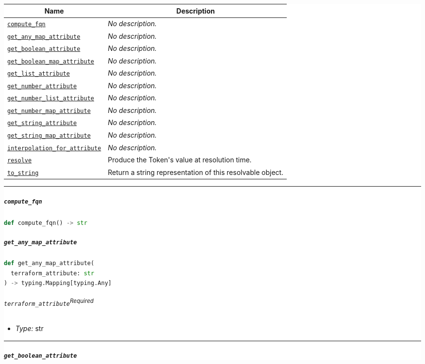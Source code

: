 | **Name** | **Description** |
| --- | --- |
| <code><a href="#@cdktf/provider-mongodbatlas.ldapVerify.LdapVerifyValidationsOutputReference.computeFqn">compute_fqn</a></code> | *No description.* |
| <code><a href="#@cdktf/provider-mongodbatlas.ldapVerify.LdapVerifyValidationsOutputReference.getAnyMapAttribute">get_any_map_attribute</a></code> | *No description.* |
| <code><a href="#@cdktf/provider-mongodbatlas.ldapVerify.LdapVerifyValidationsOutputReference.getBooleanAttribute">get_boolean_attribute</a></code> | *No description.* |
| <code><a href="#@cdktf/provider-mongodbatlas.ldapVerify.LdapVerifyValidationsOutputReference.getBooleanMapAttribute">get_boolean_map_attribute</a></code> | *No description.* |
| <code><a href="#@cdktf/provider-mongodbatlas.ldapVerify.LdapVerifyValidationsOutputReference.getListAttribute">get_list_attribute</a></code> | *No description.* |
| <code><a href="#@cdktf/provider-mongodbatlas.ldapVerify.LdapVerifyValidationsOutputReference.getNumberAttribute">get_number_attribute</a></code> | *No description.* |
| <code><a href="#@cdktf/provider-mongodbatlas.ldapVerify.LdapVerifyValidationsOutputReference.getNumberListAttribute">get_number_list_attribute</a></code> | *No description.* |
| <code><a href="#@cdktf/provider-mongodbatlas.ldapVerify.LdapVerifyValidationsOutputReference.getNumberMapAttribute">get_number_map_attribute</a></code> | *No description.* |
| <code><a href="#@cdktf/provider-mongodbatlas.ldapVerify.LdapVerifyValidationsOutputReference.getStringAttribute">get_string_attribute</a></code> | *No description.* |
| <code><a href="#@cdktf/provider-mongodbatlas.ldapVerify.LdapVerifyValidationsOutputReference.getStringMapAttribute">get_string_map_attribute</a></code> | *No description.* |
| <code><a href="#@cdktf/provider-mongodbatlas.ldapVerify.LdapVerifyValidationsOutputReference.interpolationForAttribute">interpolation_for_attribute</a></code> | *No description.* |
| <code><a href="#@cdktf/provider-mongodbatlas.ldapVerify.LdapVerifyValidationsOutputReference.resolve">resolve</a></code> | Produce the Token's value at resolution time. |
| <code><a href="#@cdktf/provider-mongodbatlas.ldapVerify.LdapVerifyValidationsOutputReference.toString">to_string</a></code> | Return a string representation of this resolvable object. |

---

##### `compute_fqn` <a name="compute_fqn" id="@cdktf/provider-mongodbatlas.ldapVerify.LdapVerifyValidationsOutputReference.computeFqn"></a>

```python
def compute_fqn() -> str
```

##### `get_any_map_attribute` <a name="get_any_map_attribute" id="@cdktf/provider-mongodbatlas.ldapVerify.LdapVerifyValidationsOutputReference.getAnyMapAttribute"></a>

```python
def get_any_map_attribute(
  terraform_attribute: str
) -> typing.Mapping[typing.Any]
```

###### `terraform_attribute`<sup>Required</sup> <a name="terraform_attribute" id="@cdktf/provider-mongodbatlas.ldapVerify.LdapVerifyValidationsOutputReference.getAnyMapAttribute.parameter.terraformAttribute"></a>

- *Type:* str

---

##### `get_boolean_attribute` <a name="get_boolean_attribute" id="@cdktf/provider-mongodbatlas.ldapVerify.LdapVerifyValidationsOutputReference.getBooleanAttribute"></a>
